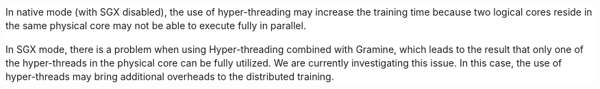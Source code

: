 In native mode (with SGX disabled), the use of hyper-threading may increase the training time because two logical cores reside in the same physical core may not be able to execute fully in parallel.

In SGX mode, there is a problem when using Hyper-threading combined with Gramine, which leads to the result that only one of the hyper-threads in the physical core can be fully utilized.  We are currently investigating this issue.  In this case, the use of hyper-threads may bring additional overheads to the distributed training.
